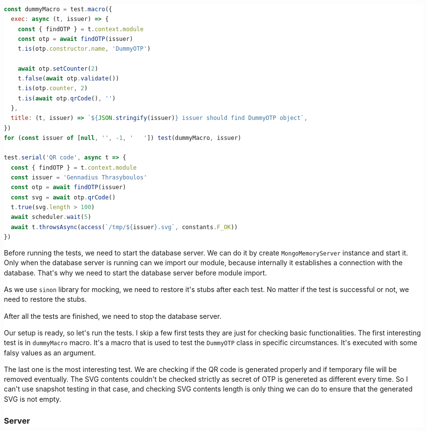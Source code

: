 ```js
const dummyMacro = test.macro({
  exec: async (t, issuer) => {
    const { findOTP } = t.context.module
    const otp = await findOTP(issuer)
    t.is(otp.constructor.name, 'DummyOTP')

    await otp.setCounter(2)
    t.false(await otp.validate())
    t.is(otp.counter, 2)
    t.is(await otp.qrCode(), '')
  },
  title: (t, issuer) => `${JSON.stringify(issuer)} issuer should find DummyOTP object`,
})
for (const issuer of [null, '', -1, '   ']) test(dummyMacro, issuer)

test.serial('QR code', async t => {
  const { findOTP } = t.context.module
  const issuer = 'Gennadius Thrasyboulos'
  const otp = await findOTP(issuer)
  const svg = await otp.qrCode()
  t.true(svg.length > 100)
  await scheduler.wait(5)
  await t.throwsAsync(access(`/tmp/${issuer}.svg`, constants.F_OK))
})
```

Before running the tests, we need to start the database server.
We can do it by create `MongoMemoryServer` instance and start it.
Only when the database server is running can we import our module, because internally it establishes a connection with the database.
That's why we need to start the database server before module import.

As we use `sinon` library for mocking, we need to restore it's stubs after each test.
No matter if the test is successful or not, we need to restore the stubs.

After all the tests are finished, we need to stop the database server.

Our setup is ready, so let's run the tests.
I skip a few first tests they are just for checking basic functionalities.
The first interesting test is in `dummyMacro` macro.
It's a macro that is used to test the `DummyOTP` class in specific circumstances.
It's executed with some falsy values as an argument.

The last one is the most interesting test.
We are checking if the QR code is generated properly and if temporary file will be removed eventually.
The SVG contents couldn't be checked strictly as secret of OTP is genereted as different every time.
So I can't use snapshot testing in that case, and checking SVG contents length is only thing we can do to ensure that the generated SVG is not empty.

### Server
